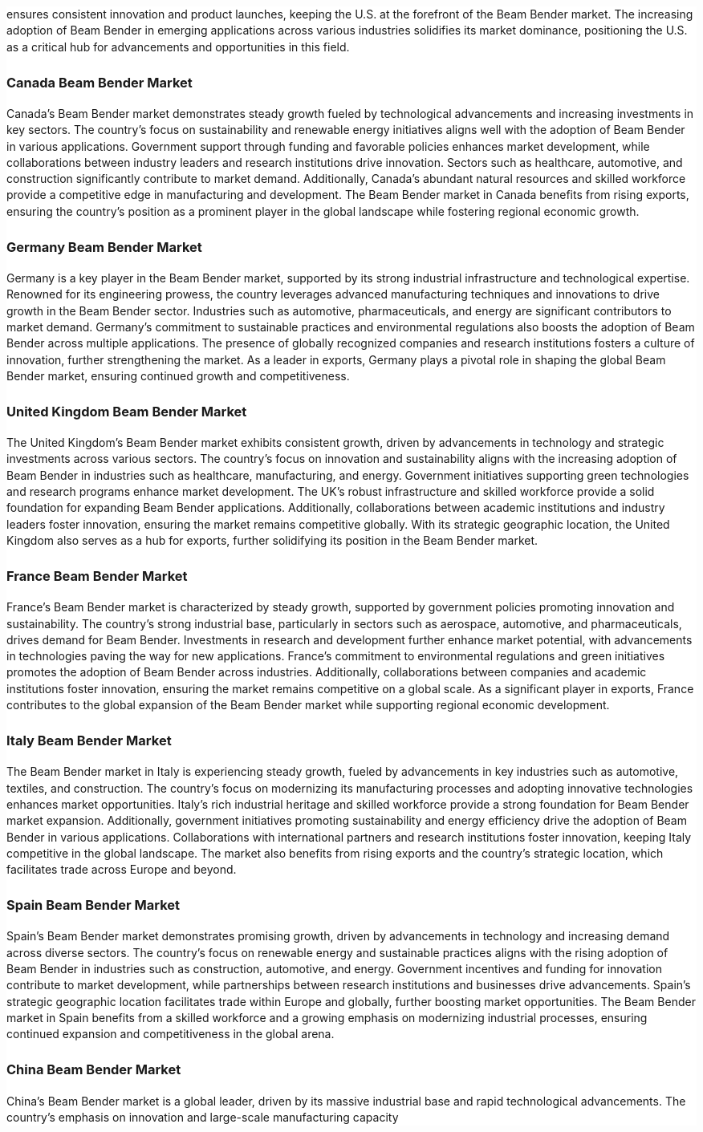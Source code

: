 ensures consistent innovation and product launches, keeping the U.S. at the forefront of the Beam Bender market. The increasing adoption of Beam Bender in emerging applications across various industries solidifies its market dominance, positioning the U.S. as a critical hub for advancements and opportunities in this field.</p><h3>Canada Beam Bender Market</h3><p>Canada&rsquo;s Beam Bender market demonstrates steady growth fueled by technological advancements and increasing investments in key sectors. The country&rsquo;s focus on sustainability and renewable energy initiatives aligns well with the adoption of Beam Bender in various applications. Government support through funding and favorable policies enhances market development, while collaborations between industry leaders and research institutions drive innovation. Sectors such as healthcare, automotive, and construction significantly contribute to market demand. Additionally, Canada&rsquo;s abundant natural resources and skilled workforce provide a competitive edge in manufacturing and development. The Beam Bender market in Canada benefits from rising exports, ensuring the country&rsquo;s position as a prominent player in the global landscape while fostering regional economic growth.</p><h3>Germany Beam Bender Market</h3><p>Germany is a key player in the Beam Bender market, supported by its strong industrial infrastructure and technological expertise. Renowned for its engineering prowess, the country leverages advanced manufacturing techniques and innovations to drive growth in the Beam Bender sector. Industries such as automotive, pharmaceuticals, and energy are significant contributors to market demand. Germany&rsquo;s commitment to sustainable practices and environmental regulations also boosts the adoption of Beam Bender across multiple applications. The presence of globally recognized companies and research institutions fosters a culture of innovation, further strengthening the market. As a leader in exports, Germany plays a pivotal role in shaping the global Beam Bender market, ensuring continued growth and competitiveness.</p><h3>United Kingdom Beam Bender Market</h3><p>The United Kingdom&rsquo;s Beam Bender market exhibits consistent growth, driven by advancements in technology and strategic investments across various sectors. The country&rsquo;s focus on innovation and sustainability aligns with the increasing adoption of Beam Bender in industries such as healthcare, manufacturing, and energy. Government initiatives supporting green technologies and research programs enhance market development. The UK&rsquo;s robust infrastructure and skilled workforce provide a solid foundation for expanding Beam Bender applications. Additionally, collaborations between academic institutions and industry leaders foster innovation, ensuring the market remains competitive globally. With its strategic geographic location, the United Kingdom also serves as a hub for exports, further solidifying its position in the Beam Bender market.</p><h3>France Beam Bender Market</h3><p>France&rsquo;s Beam Bender market is characterized by steady growth, supported by government policies promoting innovation and sustainability. The country&rsquo;s strong industrial base, particularly in sectors such as aerospace, automotive, and pharmaceuticals, drives demand for Beam Bender. Investments in research and development further enhance market potential, with advancements in technologies paving the way for new applications. France&rsquo;s commitment to environmental regulations and green initiatives promotes the adoption of Beam Bender across industries. Additionally, collaborations between companies and academic institutions foster innovation, ensuring the market remains competitive on a global scale. As a significant player in exports, France contributes to the global expansion of the Beam Bender market while supporting regional economic development.</p><h3>Italy Beam Bender Market</h3><p>The Beam Bender market in Italy is experiencing steady growth, fueled by advancements in key industries such as automotive, textiles, and construction. The country&rsquo;s focus on modernizing its manufacturing processes and adopting innovative technologies enhances market opportunities. Italy&rsquo;s rich industrial heritage and skilled workforce provide a strong foundation for Beam Bender market expansion. Additionally, government initiatives promoting sustainability and energy efficiency drive the adoption of Beam Bender in various applications. Collaborations with international partners and research institutions foster innovation, keeping Italy competitive in the global landscape. The market also benefits from rising exports and the country&rsquo;s strategic location, which facilitates trade across Europe and beyond.</p><h3>Spain Beam Bender Market</h3><p>Spain&rsquo;s Beam Bender market demonstrates promising growth, driven by advancements in technology and increasing demand across diverse sectors. The country&rsquo;s focus on renewable energy and sustainable practices aligns with the rising adoption of Beam Bender in industries such as construction, automotive, and energy. Government incentives and funding for innovation contribute to market development, while partnerships between research institutions and businesses drive advancements. Spain&rsquo;s strategic geographic location facilitates trade within Europe and globally, further boosting market opportunities. The Beam Bender market in Spain benefits from a skilled workforce and a growing emphasis on modernizing industrial processes, ensuring continued expansion and competitiveness in the global arena.</p><h3>China Beam Bender Market</h3><p>China&rsquo;s Beam Bender market is a global leader, driven by its massive industrial base and rapid technological advancements. The country&rsquo;s emphasis on innovation and large-scale manufacturing capacity